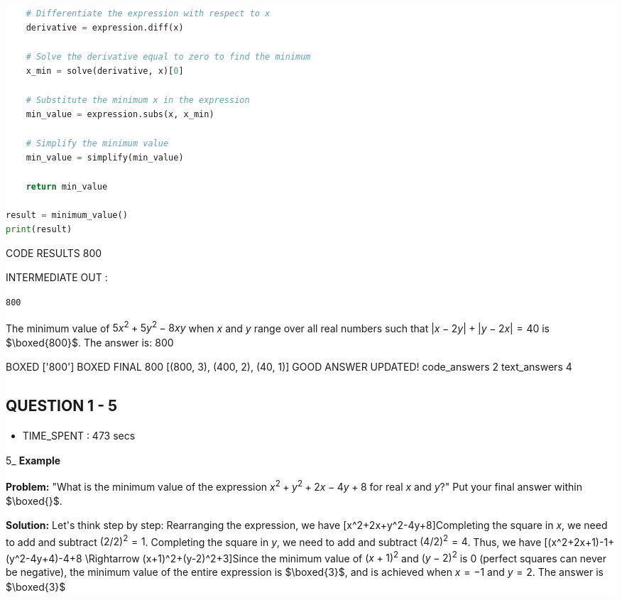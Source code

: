```python
    # Differentiate the expression with respect to x
    derivative = expression.diff(x)

    # Solve the derivative equal to zero to find the minimum
    x_min = solve(derivative, x)[0]

    # Substitute the minimum x in the expression
    min_value = expression.subs(x, x_min)

    # Simplify the minimum value
    min_value = simplify(min_value)

    return min_value

result = minimum_value()
print(result)
```

CODE RESULTS 800

INTERMEDIATE OUT :
```output
800
```
The minimum value of $5x^2+5y^2-8xy$ when $x$ and $y$ range over all real numbers such that $|x-2y| + |y-2x| = 40$ is $\boxed{800}$.
The answer is: $800$

BOXED ['800']
BOXED FINAL 800
[(800, 3), (400, 2), (40, 1)]
GOOD ANSWER UPDATED!
code_answers 2 text_answers 4



## QUESTION 1 - 5 
- TIME_SPENT : 473 secs

5_
**Example**

**Problem:** 
"What is the minimum value of the expression $x^2+y^2+2x-4y+8$ for real $x$ and $y$?"
Put your final answer within $\boxed{}$.

**Solution:** 
Let's think step by step:
Rearranging the expression, we have  \[x^2+2x+y^2-4y+8\]Completing the square in $x$, we need to add and subtract $(2/2)^2=1$. Completing the square in $y$, we need to add and subtract $(4/2)^2=4$. Thus, we have \[(x^2+2x+1)-1+(y^2-4y+4)-4+8 \Rightarrow (x+1)^2+(y-2)^2+3\]Since the minimum value of $(x+1)^2$ and $(y-2)^2$ is $0$ (perfect squares can never be negative), the minimum value of the entire expression is $\boxed{3}$, and is achieved when $x=-1$ and $y=2$. The answer is $\boxed{3}$
